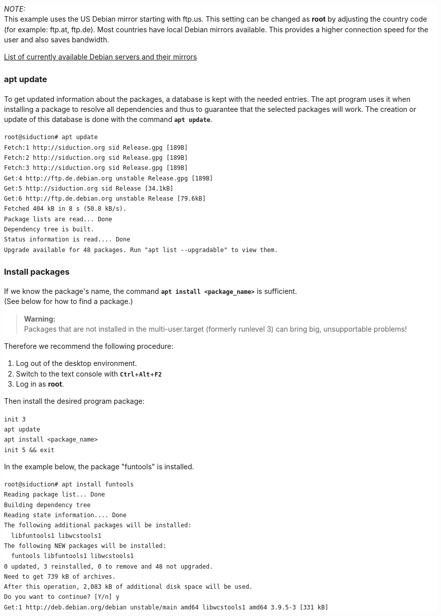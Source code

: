 *NOTE:*  
This example uses the US Debian mirror starting with ftp.us. This setting can be changed as **root** by adjusting the country code (for example: ftp.at, ftp.de). Most countries have local Debian mirrors available. This provides a higher connection speed for the user and also saves bandwidth.

[List of currently available Debian servers and their mirrors](https://www.debian.org/mirrors/)

### apt update

To get updated information about the packages, a database is kept with the needed entries. The apt program uses it when installing a package to resolve all dependencies and thus to guarantee that the selected packages will work. The creation or update of this database is done with the command **`apt update`**.

~~~
root@siduction# apt update
Fetch:1 http://siduction.org sid Release.gpg [189B]
Fetch:2 http://siduction.org sid Release.gpg [189B]
Fetch:3 http://siduction.org sid Release.gpg [189B]
Get:4 http://ftp.de.debian.org unstable Release.gpg [189B]
Get:5 http://siduction.org sid Release [34.1kB]
Get:6 http://ftp.de.debian.org unstable Release [79.6kB]
Fetched 404 kB in 8 s (50.8 kB/s).
Package lists are read... Done
Dependency tree is built.
Status information is read.... Done
Upgrade available for 48 packages. Run "apt list --upgradable" to view them.
~~~

### Install packages

If we know the package's name, the command **`apt install <package_name>`** is sufficient.  
(See below for how to find a package.)

> **Warning:**  
> Packages that are not installed in the multi-user.target (formerly runlevel 3) can bring big, unsupportable problems!

Therefore we recommend the following procedure:

1. Log out of the desktop environment.
2. Switch to the text console with **`Ctrl`**+**`Alt`**+**`F2`**
3. Log in as **root**.

Then install the desired program package:

~~~
init 3
apt update
apt install <package_name>
init 5 && exit
~~~

In the example below, the package "funtools" is installed.

~~~
root@siduction# apt install funtools
Reading package list... Done
Building dependency tree
Reading state information.... Done
The following additional packages will be installed:
  libfuntools1 libwcstools1
The following NEW packages will be installed:
  funtools libfuntools1 libwcstools1
0 updated, 3 reinstalled, 0 to remove and 48 not upgraded.
Need to get 739 kB of archives.
After this operation, 2,083 kB of additional disk space will be used.
Do you want to continue? [Y/n] y
Get:1 http://deb.debian.org/debian unstable/main amd64 libwcstools1 amd64 3.9.5-3 [331 kB]
~~~